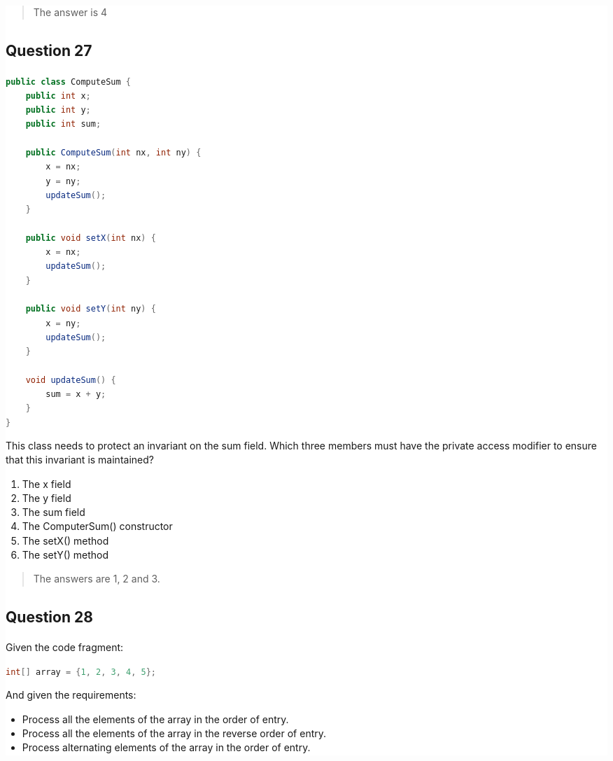 > The answer is 4

## Question 27

```java
public class ComputeSum {
    public int x;
    public int y;
    public int sum;

    public ComputeSum(int nx, int ny) {
        x = nx;
        y = ny;
        updateSum();
    }

    public void setX(int nx) {
        x = nx;
        updateSum();
    }

    public void setY(int ny) {
        x = ny;
        updateSum();
    }

    void updateSum() {
        sum = x + y;
    }
}
```

This class needs to protect an invariant on the sum field.
Which three members must have the private access modifier to ensure that this invariant is maintained?

1. The x field
2. The y field
3. The sum field
4. The ComputerSum() constructor
5. The setX() method
6. The setY() method

> The answers are 1, 2 and 3.

## Question 28

Given the code fragment:

```java
int[] array = {1, 2, 3, 4, 5};
```

And given the requirements:
- Process all the elements of the array in the order of entry. 
- Process all the elements of the array in the reverse order of entry.
- Process alternating elements of the array in the order of entry.
